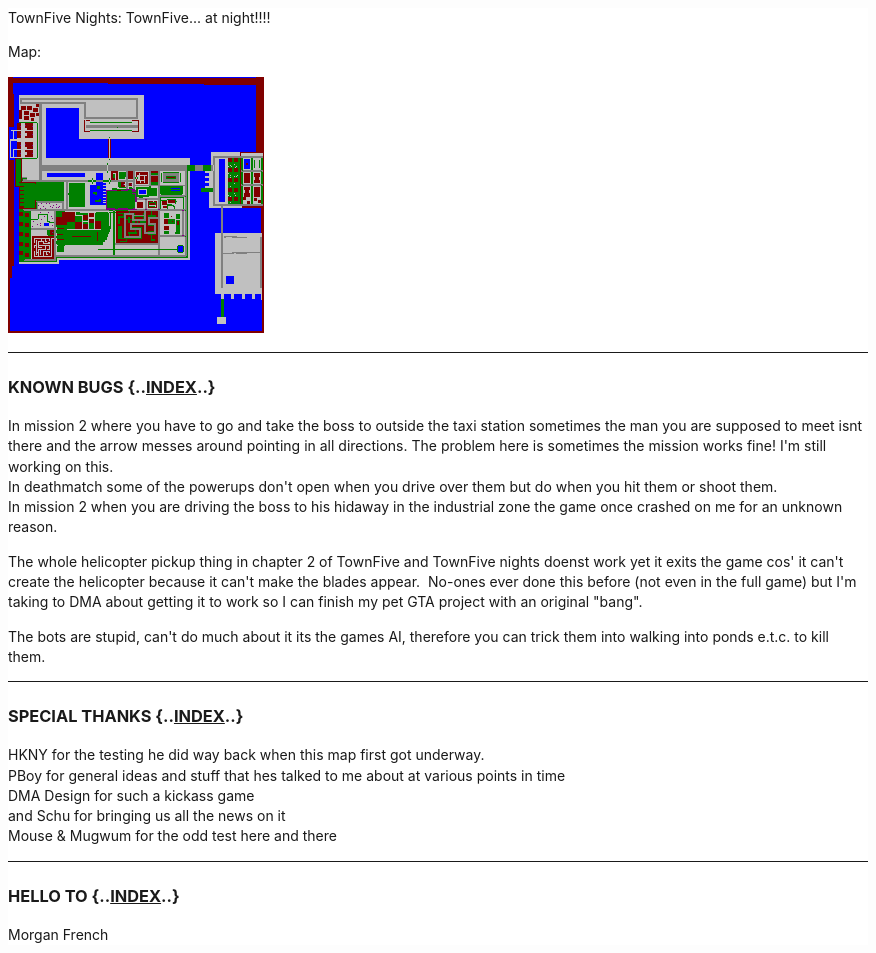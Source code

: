 TownFive Nights: TownFive... at night!!!!
<P>
Map:
<P>
<IMG SRC="tfivemap.gif" WIDTH="256" HEIGHT="256">
<P>
  <HR>
<H3>
  <FONT COLOR="#ff0000"><A NAME=bugs>KNOWN BUGS</A></FONT>
  {..<A HREF="#index">INDEX</A>..}
</H3>
<P>
In mission 2 where you have to go and take the boss to outside the taxi station
sometimes the man you are supposed to meet isnt there and the arrow messes
around pointing in all directions. The problem here is sometimes the mission
works fine! I'm still working on this.<BR>
In deathmatch some of the powerups don't open when you drive over them but
do when you hit them or shoot them.<BR>
In mission 2 when you are driving the boss to his hidaway in the industrial
zone the game once crashed on me for an unknown reason.
<P>
The whole helicopter pickup thing in chapter 2 of TownFive and TownFive nights
doenst work yet it exits the game cos' it can't create the helicopter because
it can't make the blades appear. &nbsp;No-ones ever done this before (not
even in the full game) but I'm taking to DMA about getting it to work so
I can finish my pet GTA project with an original "bang".
<P>
The bots are stupid, can't do much about it its the games AI, therefore you
can trick them into walking into ponds e.t.c. to kill them.
<P>
  <HR>
<H3>
  <FONT COLOR="#ff0000"><A NAME=thanks>SPECIAL THANKS</A></FONT>
  {..<A HREF="#index">INDEX</A>..}
</H3>
<P>
HKNY for the testing he did way back when this map first got underway.<BR>
PBoy for general ideas and stuff that hes talked to me about at various points
in time<BR>
DMA Design for such a kickass game<BR>
and Schu for bringing us all the news on it<BR>
Mouse &amp; Mugwum for the odd test here and there<BR>
<P>
  <HR>
<H3>
  <FONT COLOR="#ff0000"><A NAME=hi>HELLO TO</A></FONT>
  {..<A HREF="#index">INDEX</A>..}
</H3>
<P>
Morgan French<BR>
